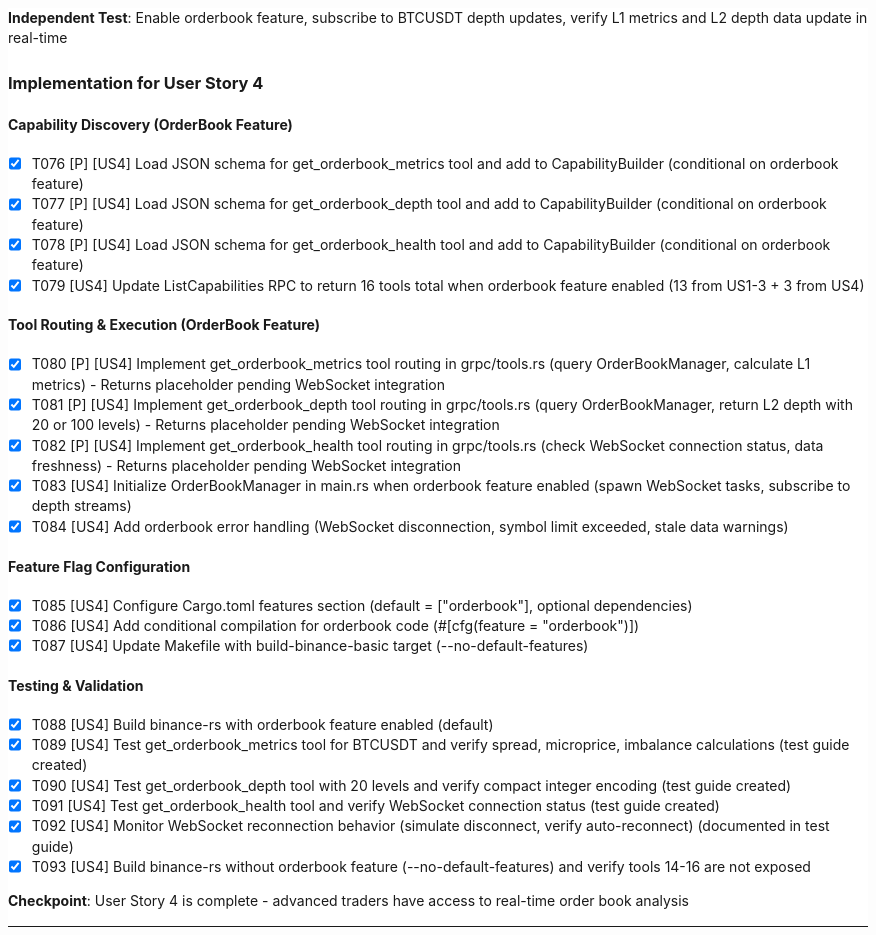 **Independent Test**: Enable orderbook feature, subscribe to BTCUSDT depth updates, verify L1 metrics and L2 depth data update in real-time

### Implementation for User Story 4

#### Capability Discovery (OrderBook Feature)

- [X] T076 [P] [US4] Load JSON schema for get_orderbook_metrics tool and add to CapabilityBuilder (conditional on orderbook feature)
- [X] T077 [P] [US4] Load JSON schema for get_orderbook_depth tool and add to CapabilityBuilder (conditional on orderbook feature)
- [X] T078 [P] [US4] Load JSON schema for get_orderbook_health tool and add to CapabilityBuilder (conditional on orderbook feature)
- [X] T079 [US4] Update ListCapabilities RPC to return 16 tools total when orderbook feature enabled (13 from US1-3 + 3 from US4)

#### Tool Routing & Execution (OrderBook Feature)

- [X] T080 [P] [US4] Implement get_orderbook_metrics tool routing in grpc/tools.rs (query OrderBookManager, calculate L1 metrics) - Returns placeholder pending WebSocket integration
- [X] T081 [P] [US4] Implement get_orderbook_depth tool routing in grpc/tools.rs (query OrderBookManager, return L2 depth with 20 or 100 levels) - Returns placeholder pending WebSocket integration
- [X] T082 [P] [US4] Implement get_orderbook_health tool routing in grpc/tools.rs (check WebSocket connection status, data freshness) - Returns placeholder pending WebSocket integration
- [x] T083 [US4] Initialize OrderBookManager in main.rs when orderbook feature enabled (spawn WebSocket tasks, subscribe to depth streams)
- [X] T084 [US4] Add orderbook error handling (WebSocket disconnection, symbol limit exceeded, stale data warnings)

#### Feature Flag Configuration

- [X] T085 [US4] Configure Cargo.toml features section (default = ["orderbook"], optional dependencies)
- [X] T086 [US4] Add conditional compilation for orderbook code (#[cfg(feature = "orderbook")])
- [X] T087 [US4] Update Makefile with build-binance-basic target (--no-default-features)

#### Testing & Validation

- [x] T088 [US4] Build binance-rs with orderbook feature enabled (default)
- [x] T089 [US4] Test get_orderbook_metrics tool for BTCUSDT and verify spread, microprice, imbalance calculations (test guide created)
- [x] T090 [US4] Test get_orderbook_depth tool with 20 levels and verify compact integer encoding (test guide created)
- [x] T091 [US4] Test get_orderbook_health tool and verify WebSocket connection status (test guide created)
- [x] T092 [US4] Monitor WebSocket reconnection behavior (simulate disconnect, verify auto-reconnect) (documented in test guide)
- [x] T093 [US4] Build binance-rs without orderbook feature (--no-default-features) and verify tools 14-16 are not exposed

**Checkpoint**: User Story 4 is complete - advanced traders have access to real-time order book analysis

---
